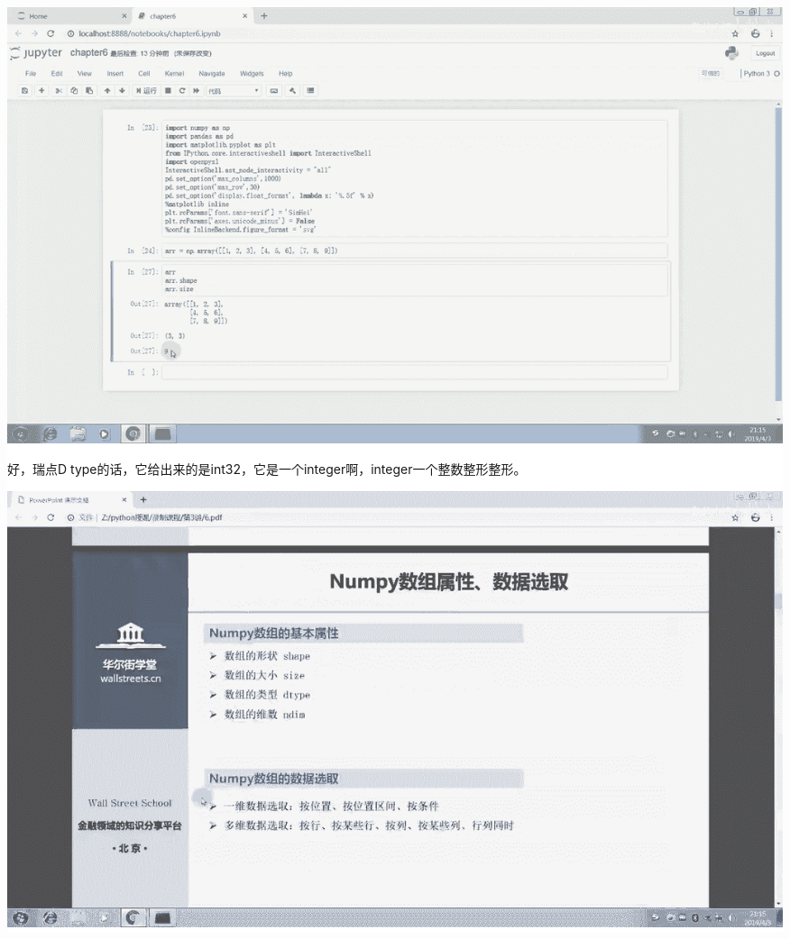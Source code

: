 ![](img/9306c00c4a2e473a5c95c2f612a1ce43_19.png)

好，瑞点D type的话，它给出来的是int32，它是一个integer啊，integer一个整数整形整形。



![](img/9306c00c4a2e473a5c95c2f612a1ce43_21.png)
